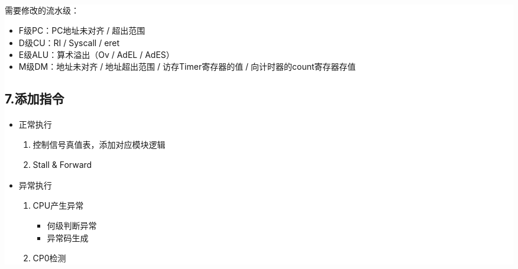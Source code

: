 需要修改的流水级：

* F级PC：PC地址未对齐 / 超出范围
* D级CU：RI / Syscall / eret
* E级ALU：算术溢出（Ov / AdEL / AdES）
* M级DM：地址未对齐 / 地址超出范围 / 访存Timer寄存器的值 / 向计时器的count寄存器存值

## 7.添加指令

* 正常执行

  1. 控制信号真值表，添加对应模块逻辑

  2. Stall & Forward

* 异常执行

  1. CPU产生异常

     * 何级判断异常
     * 异常码生成

  2. CP0检测